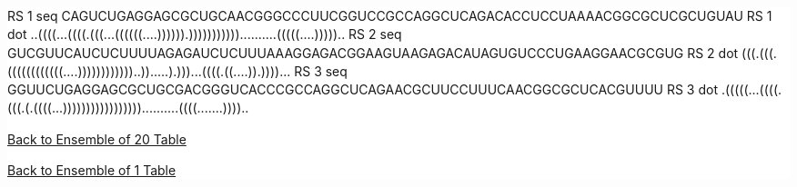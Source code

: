 
<tr>
<td markdown="span">RS 1 seq </td>
<td markdown="span"> CAGUCUGAGGAGCGCUGCAACGGGCCCUUCGGUCCGCCAGGCUCAGACACCUCCUAAAACGGCGCUCGCUGUAU
</td>
</tr>


<tr>
<td markdown="span">RS 1 dot </td>
<td markdown="span"> ..((((...((((.(((...((((((....)))))).)))))))))))..........(((((....)))))..
</td>
</tr>


<tr>
<td markdown="span">RS 2 seq </td>
<td markdown="span"> GUCGUUCAUCUCUUUUAGAGAUCUCUUUAAAGGAGACGGAAGUAAGAGACAUAGUGUCCCUGAAGGAACGCGUG
</td>
</tr>


<tr>
<td markdown="span">RS 2 dot </td>
<td markdown="span"> (((.(((.((((((((((((....))))))))))))..)).....).)))...((((.((....)).))))...
</td>
</tr>


<tr>
<td markdown="span">RS 3 seq </td>
<td markdown="span"> GGUUCUGAGGAGCGCUGCGACGGGUCACCCGCCAGGCUCAGAACGCUUCCUUUCAACGGCGCUCACGUUUU
</td>
</tr>


<tr>
<td markdown="span">RS 3 dot </td>
<td markdown="span"> .(((((...((((.(((.(.((((...)))))))))))))))))..........((((.......))))..
</td>
</tr>

</tbody>
</table>


</div>


[Back to Ensemble of 20 Table](../../display_436)

[Back to Ensemble of 1 Table](../../display_1533)
